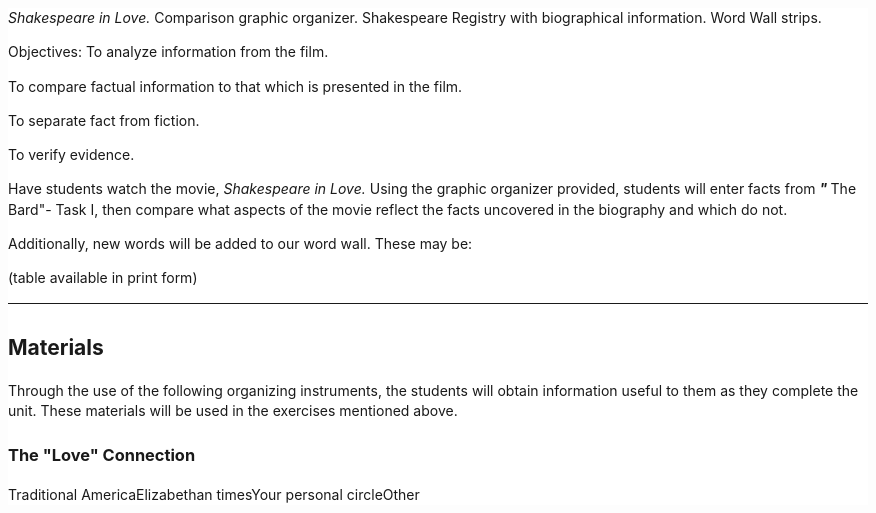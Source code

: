 <i>
Shakespeare in Love.
</i>
Comparison graphic organizer. Shakespeare Registry with biographical information. Word Wall strips.
</p>
<p>
Objectives:   To analyze information from the film.
</p>
<p>
To compare factual information to that which is presented in the film.
</p>
<p>
To separate fact from fiction.
</p>
<p>
To verify evidence.
</p>
<p>
<i>
<b>
</b>
</i>
</p>
<p>
Have students watch the movie,
<i>
Shakespeare in Love.
</i>
Using the graphic organizer provided, students will enter facts from
<i>
<b>
"
</b>
</i>
The Bard"- Task I,
<i>
</i>
then compare what aspects of the movie reflect the facts uncovered in the biography and which do not.
</p>
<p>
Additionally, new words will be added to our word wall. These may be:
</p>
<p>
(table available in print form)
</p>
<p>
<b>
</b>
</p>
<hr/>
<h2>
Materials
</h2>
<p>
Through the use of the following organizing instruments, the students will obtain information useful to them as they complete the unit.  These materials will be used in the exercises mentioned above.
</p>
<h3>
The "Love" Connection
</h3>
<p>
Traditional AmericaElizabethan timesYour personal circleOther
</p>